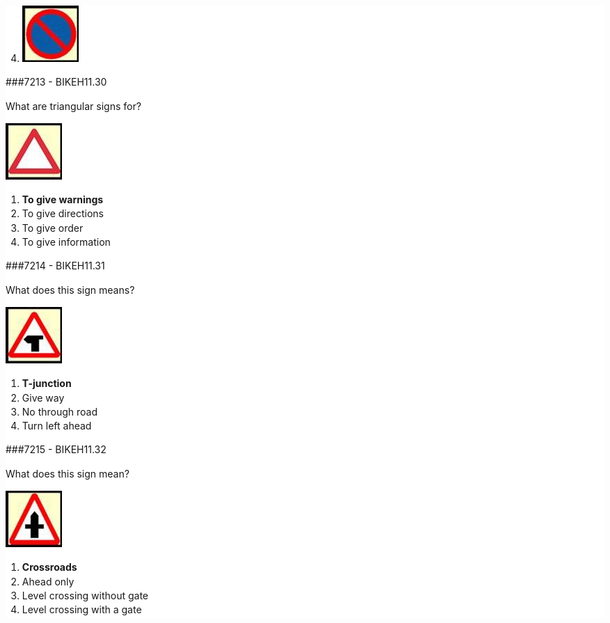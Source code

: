4. ![](images/BIKES_E_waiting-restrictions.jpg)


###7213 - BIKEH11.30

What are triangular signs for?

![](images/BIKES_E_warning.jpg)

1.  **To give warnings** 
2.  To give directions 
3.  To give order 
4.  To give information 


###7214 - BIKEH11.31

What does this sign means?

![](images/BIKES_E_t-junction.jpg)

1.  **T-junction** 
2.  Give way 
3.  No through road 
4.  Turn left ahead 


###7215 - BIKEH11.32

What does this sign mean?

![](images/BIKES_E_crossroads.jpg)

1.  **Crossroads** 
2.  Ahead only 
3.  Level crossing without gate 
4.  Level crossing with a gate

